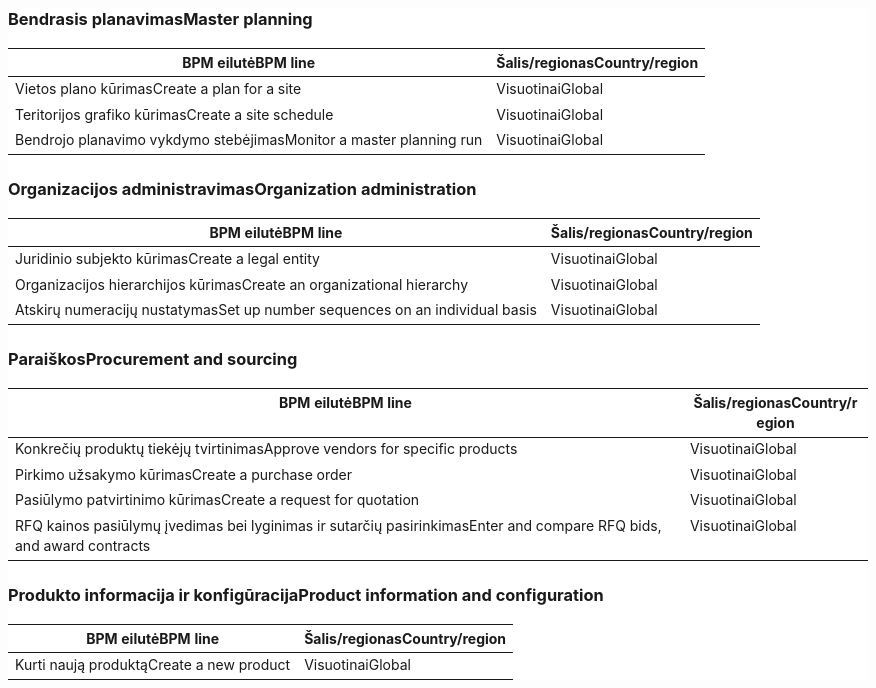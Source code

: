 ### <a name="master-planning"></a><span data-ttu-id="8cd5b-196">Bendrasis planavimas</span><span class="sxs-lookup"><span data-stu-id="8cd5b-196">Master planning</span></span>

| <span data-ttu-id="8cd5b-197">BPM eilutė</span><span class="sxs-lookup"><span data-stu-id="8cd5b-197">BPM line</span></span>                      | <span data-ttu-id="8cd5b-198">Šalis/regionas</span><span class="sxs-lookup"><span data-stu-id="8cd5b-198">Country/region</span></span> |
|-------------------------------|----------------|
| <span data-ttu-id="8cd5b-199">Vietos plano kūrimas</span><span class="sxs-lookup"><span data-stu-id="8cd5b-199">Create a plan for a site</span></span>      | <span data-ttu-id="8cd5b-200">Visuotinai</span><span class="sxs-lookup"><span data-stu-id="8cd5b-200">Global</span></span>         |
| <span data-ttu-id="8cd5b-201">Teritorijos grafiko kūrimas</span><span class="sxs-lookup"><span data-stu-id="8cd5b-201">Create a site schedule</span></span>        | <span data-ttu-id="8cd5b-202">Visuotinai</span><span class="sxs-lookup"><span data-stu-id="8cd5b-202">Global</span></span>         |
| <span data-ttu-id="8cd5b-203">Bendrojo planavimo vykdymo stebėjimas</span><span class="sxs-lookup"><span data-stu-id="8cd5b-203">Monitor a master planning run</span></span> | <span data-ttu-id="8cd5b-204">Visuotinai</span><span class="sxs-lookup"><span data-stu-id="8cd5b-204">Global</span></span>         |

### <a name="organization-administration"></a><span data-ttu-id="8cd5b-205">Organizacijos administravimas</span><span class="sxs-lookup"><span data-stu-id="8cd5b-205">Organization administration</span></span>

| <span data-ttu-id="8cd5b-206">BPM eilutė</span><span class="sxs-lookup"><span data-stu-id="8cd5b-206">BPM line</span></span>                                       | <span data-ttu-id="8cd5b-207">Šalis/regionas</span><span class="sxs-lookup"><span data-stu-id="8cd5b-207">Country/region</span></span> |
|------------------------------------------------|----------------|
| <span data-ttu-id="8cd5b-208">Juridinio subjekto kūrimas</span><span class="sxs-lookup"><span data-stu-id="8cd5b-208">Create a legal entity</span></span>                          | <span data-ttu-id="8cd5b-209">Visuotinai</span><span class="sxs-lookup"><span data-stu-id="8cd5b-209">Global</span></span>         |
| <span data-ttu-id="8cd5b-210">Organizacijos hierarchijos kūrimas</span><span class="sxs-lookup"><span data-stu-id="8cd5b-210">Create an organizational hierarchy</span></span>             | <span data-ttu-id="8cd5b-211">Visuotinai</span><span class="sxs-lookup"><span data-stu-id="8cd5b-211">Global</span></span>         |
| <span data-ttu-id="8cd5b-212">Atskirų numeracijų nustatymas</span><span class="sxs-lookup"><span data-stu-id="8cd5b-212">Set up number sequences on an individual basis</span></span> | <span data-ttu-id="8cd5b-213">Visuotinai</span><span class="sxs-lookup"><span data-stu-id="8cd5b-213">Global</span></span>         |

### <a name="procurement-and-sourcing"></a><span data-ttu-id="8cd5b-214">Paraiškos</span><span class="sxs-lookup"><span data-stu-id="8cd5b-214">Procurement and sourcing</span></span>

| <span data-ttu-id="8cd5b-215">BPM eilutė</span><span class="sxs-lookup"><span data-stu-id="8cd5b-215">BPM line</span></span>                                        | <span data-ttu-id="8cd5b-216">Šalis/regionas</span><span class="sxs-lookup"><span data-stu-id="8cd5b-216">Country/region</span></span> |
|-------------------------------------------------|----------------|
| <span data-ttu-id="8cd5b-217">Konkrečių produktų tiekėjų tvirtinimas</span><span class="sxs-lookup"><span data-stu-id="8cd5b-217">Approve vendors for specific products</span></span>           | <span data-ttu-id="8cd5b-218">Visuotinai</span><span class="sxs-lookup"><span data-stu-id="8cd5b-218">Global</span></span>         |
| <span data-ttu-id="8cd5b-219">Pirkimo užsakymo kūrimas</span><span class="sxs-lookup"><span data-stu-id="8cd5b-219">Create a purchase order</span></span>                         | <span data-ttu-id="8cd5b-220">Visuotinai</span><span class="sxs-lookup"><span data-stu-id="8cd5b-220">Global</span></span>         |
| <span data-ttu-id="8cd5b-221">Pasiūlymo patvirtinimo kūrimas</span><span class="sxs-lookup"><span data-stu-id="8cd5b-221">Create a request for quotation</span></span>                  | <span data-ttu-id="8cd5b-222">Visuotinai</span><span class="sxs-lookup"><span data-stu-id="8cd5b-222">Global</span></span>         |
| <span data-ttu-id="8cd5b-223">RFQ kainos pasiūlymų įvedimas bei lyginimas ir sutarčių pasirinkimas</span><span class="sxs-lookup"><span data-stu-id="8cd5b-223">Enter and compare RFQ bids, and award contracts</span></span> | <span data-ttu-id="8cd5b-224">Visuotinai</span><span class="sxs-lookup"><span data-stu-id="8cd5b-224">Global</span></span>         |

### <a name="product-information-and-configuration"></a><span data-ttu-id="8cd5b-225">Produkto informacija ir konfigūracija</span><span class="sxs-lookup"><span data-stu-id="8cd5b-225">Product information and configuration</span></span>

| <span data-ttu-id="8cd5b-226">BPM eilutė</span><span class="sxs-lookup"><span data-stu-id="8cd5b-226">BPM line</span></span>                                                 | <span data-ttu-id="8cd5b-227">Šalis/regionas</span><span class="sxs-lookup"><span data-stu-id="8cd5b-227">Country/region</span></span> |
|----------------------------------------------------------|----------------|
| <span data-ttu-id="8cd5b-228">Kurti naują produktą</span><span class="sxs-lookup"><span data-stu-id="8cd5b-228">Create a new product</span></span>                                     | <span data-ttu-id="8cd5b-229">Visuotinai</span><span class="sxs-lookup"><span data-stu-id="8cd5b-229">Global</span></span>         |